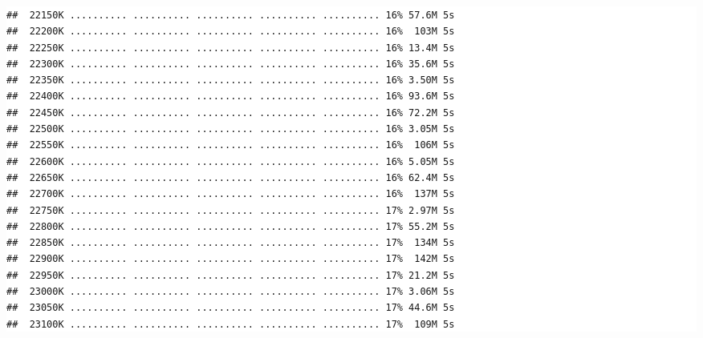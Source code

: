    ##  22150K .......... .......... .......... .......... .......... 16% 57.6M 5s
    ##  22200K .......... .......... .......... .......... .......... 16%  103M 5s
    ##  22250K .......... .......... .......... .......... .......... 16% 13.4M 5s
    ##  22300K .......... .......... .......... .......... .......... 16% 35.6M 5s
    ##  22350K .......... .......... .......... .......... .......... 16% 3.50M 5s
    ##  22400K .......... .......... .......... .......... .......... 16% 93.6M 5s
    ##  22450K .......... .......... .......... .......... .......... 16% 72.2M 5s
    ##  22500K .......... .......... .......... .......... .......... 16% 3.05M 5s
    ##  22550K .......... .......... .......... .......... .......... 16%  106M 5s
    ##  22600K .......... .......... .......... .......... .......... 16% 5.05M 5s
    ##  22650K .......... .......... .......... .......... .......... 16% 62.4M 5s
    ##  22700K .......... .......... .......... .......... .......... 16%  137M 5s
    ##  22750K .......... .......... .......... .......... .......... 17% 2.97M 5s
    ##  22800K .......... .......... .......... .......... .......... 17% 55.2M 5s
    ##  22850K .......... .......... .......... .......... .......... 17%  134M 5s
    ##  22900K .......... .......... .......... .......... .......... 17%  142M 5s
    ##  22950K .......... .......... .......... .......... .......... 17% 21.2M 5s
    ##  23000K .......... .......... .......... .......... .......... 17% 3.06M 5s
    ##  23050K .......... .......... .......... .......... .......... 17% 44.6M 5s
    ##  23100K .......... .......... .......... .......... .......... 17%  109M 5s